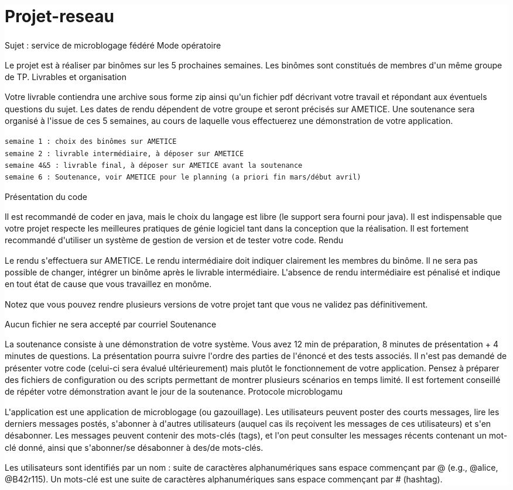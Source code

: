 # Projet-reseau
Sujet : service de microblogage fédéré
Mode opératoire

Le projet est à réaliser par binômes sur les 5 prochaines semaines. Les binômes sont constitués de membres d'un même groupe de TP.
Livrables et organisation

Votre livrable contiendra une archive sous forme zip ainsi qu'un fichier pdf décrivant votre travail et répondant aux éventuels questions du sujet. Les dates de rendu dépendent de votre groupe et seront précisés sur AMETICE. Une soutenance sera organisé à l'issue de ces 5 semaines, au cours de laquelle vous effectuerez une démonstration de votre application.

    semaine 1 : choix des binômes sur AMETICE
    semaine 2 : livrable intermédiaire, à déposer sur AMETICE
    semaine 4&5 : livrable final, à déposer sur AMETICE avant la soutenance
    semaine 6 : Soutenance, voir AMETICE pour le planning (a priori fin mars/début avril)

Présentation du code

Il est recommandé de coder en java, mais le choix du langage est libre (le support sera fourni pour java). Il est indispensable que votre projet respecte les meilleures pratiques de génie logiciel tant dans la conception que la réalisation. Il est fortement recommandé d'utiliser un système de gestion de version et de tester votre code.
Rendu

Le rendu s'effectuera sur AMETICE. Le rendu intermédiaire doit indiquer clairement les membres du binôme. Il ne sera pas possible de changer, intégrer un binôme après le livrable intermédiaire. L'absence de rendu intermédiaire est pénalisé et indique en tout état de cause que vous travaillez en monôme.

Notez que vous pouvez rendre plusieurs versions de votre projet tant que vous ne validez pas définitivement.

Aucun fichier ne sera accepté par courriel
Soutenance

La soutenance consiste à une démonstration de votre système. Vous avez 12 min de préparation, 8 minutes de présentation + 4 minutes de questions. La présentation pourra suivre l'ordre des parties de l'énoncé et des tests associés. Il n'est pas demandé de présenter votre code (celui-ci sera évalué ultérieurement) mais plutôt le fonctionnement de votre application. Pensez à préparer des fichiers de configuration ou des scripts permettant de montrer plusieurs scénarios en temps limité. Il est fortement conseillé de répéter votre démonstration avant le jour de la soutenance.
Protocole microblogamu

L'application est une application de microblogage (ou gazouillage). Les utilisateurs peuvent poster des courts messages, lire les derniers messages postés, s'abonner à d'autres utilisateurs (auquel cas ils reçoivent les messages de ces utilisateurs) et s'en désabonner. Les messages peuvent contenir des mots-clés (tags), et l'on peut consulter les messages récents contenant un mot-clé donné, ainsi que s'abonner/se désabonner à des/de mots-clés.

Les utilisateurs sont identifiés par un nom : suite de caractères alphanumériques sans espace commençant par @ (e.g., @alice, @B42r115). Un mots-clé est une suite de caractères alphanumériques sans espace commençant par # (hashtag).
